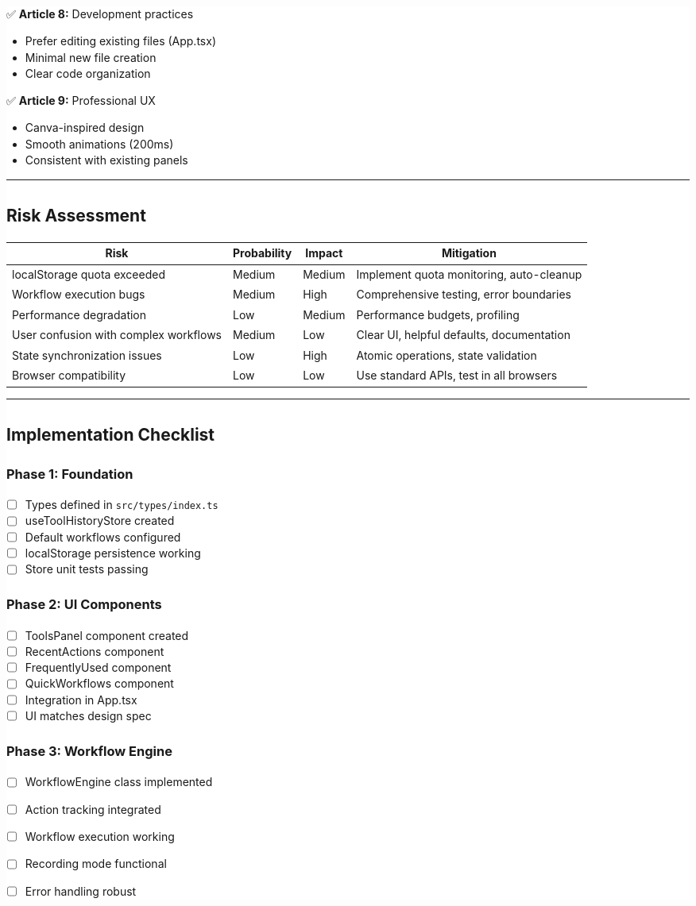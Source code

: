 ✅ **Article 8:** Development practices
- Prefer editing existing files (App.tsx)
- Minimal new file creation
- Clear code organization

✅ **Article 9:** Professional UX
- Canva-inspired design
- Smooth animations (200ms)
- Consistent with existing panels

---

## Risk Assessment

| Risk | Probability | Impact | Mitigation |
|------|------------|--------|------------|
| localStorage quota exceeded | Medium | Medium | Implement quota monitoring, auto-cleanup |
| Workflow execution bugs | Medium | High | Comprehensive testing, error boundaries |
| Performance degradation | Low | Medium | Performance budgets, profiling |
| User confusion with complex workflows | Medium | Low | Clear UI, helpful defaults, documentation |
| State synchronization issues | Low | High | Atomic operations, state validation |
| Browser compatibility | Low | Low | Use standard APIs, test in all browsers |

---

## Implementation Checklist

### Phase 1: Foundation
- [ ] Types defined in `src/types/index.ts`
- [ ] useToolHistoryStore created
- [ ] Default workflows configured
- [ ] localStorage persistence working
- [ ] Store unit tests passing

### Phase 2: UI Components
- [ ] ToolsPanel component created
- [ ] RecentActions component
- [ ] FrequentlyUsed component
- [ ] QuickWorkflows component
- [ ] Integration in App.tsx
- [ ] UI matches design spec

### Phase 3: Workflow Engine
- [ ] WorkflowEngine class implemented
- [ ] Action tracking integrated
- [ ] Workflow execution working
- [ ] Recording mode functional
- [ ] Error handling robust


  [key: string]: {